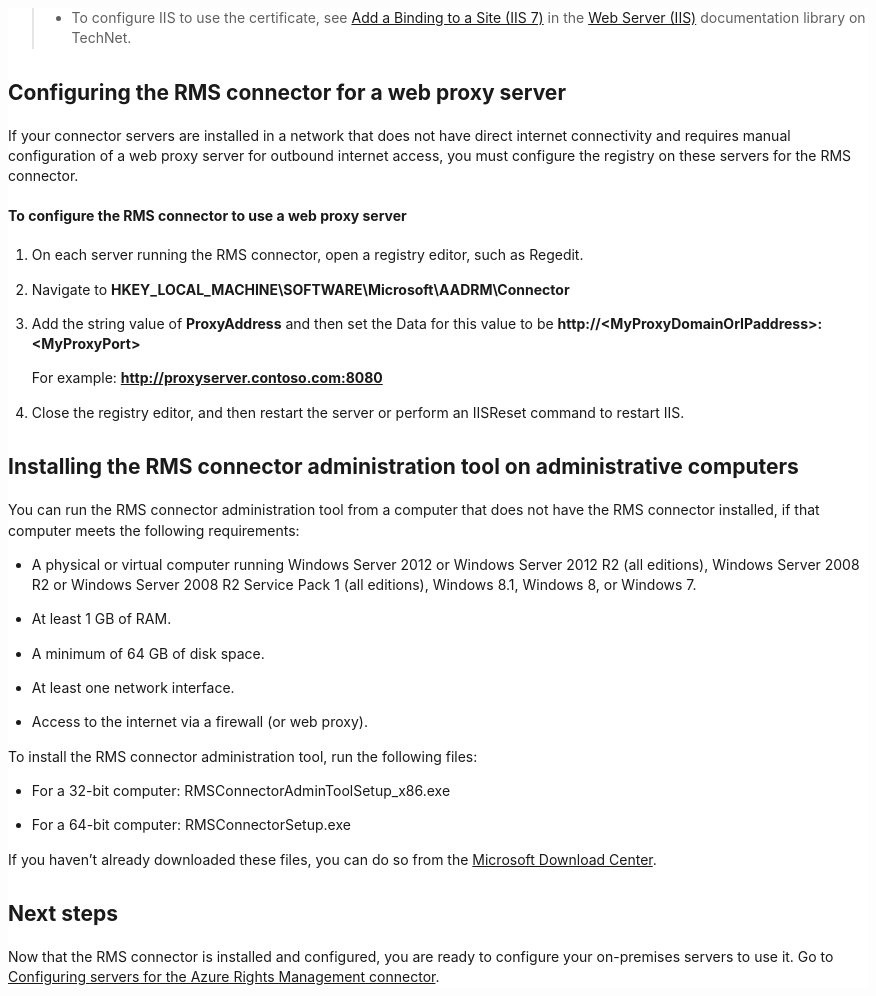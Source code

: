 > - To configure IIS to use the certificate, see [Add a Binding to a Site (IIS 7)](https://technet.microsoft.com/library/cc731692.aspx) in the [Web Server (IIS)](https://technet.microsoft.com/library/cc753433%28v=ws.10%29.aspx) documentation library on TechNet.

## Configuring the RMS connector for a web proxy server
If your connector servers are installed in a network that does not have direct internet connectivity and requires manual configuration of a web proxy server for outbound internet access, you must configure the registry on these servers for the RMS connector.

#### To configure the RMS connector to use a web proxy server

1.  On each server running the RMS connector, open a registry editor, such as Regedit.

2.  Navigate to **HKEY_LOCAL_MACHINE\SOFTWARE\Microsoft\AADRM\Connector**

3.  Add the string value of **ProxyAddress** and then set the Data for this value to be **http://&lt;MyProxyDomainOrIPaddress&gt;:&lt;MyProxyPort&gt;**

    For example: **http://proxyserver.contoso.com:8080**

4.  Close the registry editor, and then restart the server or perform an IISReset command to restart IIS.

## Installing the RMS connector administration tool on administrative computers
You can run the RMS connector administration tool from a computer that does not have the RMS connector installed, if that computer meets the following requirements:

-   A physical or virtual computer running Windows Server 2012 or Windows Server 2012 R2 (all editions), Windows Server 2008 R2 or Windows Server 2008 R2 Service Pack 1 (all editions), Windows 8.1, Windows 8, or Windows 7.

-   At least 1 GB of RAM.

-   A minimum of 64 GB of disk space.

-   At least one network interface.

-   Access to the internet via a firewall (or web proxy).

To install the RMS connector administration tool, run the following files:

-   For a 32-bit computer: RMSConnectorAdminToolSetup_x86.exe

-   For a 64-bit computer: RMSConnectorSetup.exe

If you haven’t already downloaded these files, you can do so from the [Microsoft Download Center](https://go.microsoft.com/fwlink/?LinkId=314106).


## Next steps
Now that the RMS connector is installed and configured, you are ready to configure your on-premises servers to use it. Go to [Configuring servers for the Azure Rights Management connector](configure-servers-rms-connector.md).


